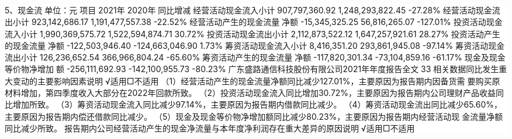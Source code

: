 5、现金流
单位：元
项目
2021年
2020年
同比增减
经营活动现金流入小计
907,797,360.92
1,248,293,822.45
-27.28%
经营活动现金流出小计
923,142,686.17
1,191,477,557.38
-22.52%
经营活动产生的现金流量
净额
-15,345,325.25
56,816,265.07
-127.01%
投资活动现金流入小计
1,990,369,575.72
1,522,594,874.71
30.72%
投资活动现金流出小计
2,112,873,522.12
1,647,257,921.61
28.27%
投资活动产生的现金流量
净额
-122,503,946.40
-124,663,046.90
1.73%
筹资活动现金流入小计
8,416,351.20
293,861,945.08
-97.14%
筹资活动现金流出小计
126,236,652.54
366,966,804.24
-65.60%
筹资活动产生的现金流量
净额
-117,820,301.34
-73,104,859.16
-61.17%
现金及现金等价物净增加
额
-256,111,692.93
-142,100,955.73
-80.23%
广东盛路通信科技股份有限公司2021年年度报告全文
33
相关数据同比发生重大变动的主要影响因素说明
√适用□不适用
（1）经营活动产生的现金流量净额同比减少127.01%，主要原因为报告期内因备货需
要购买原材料增加，第四季度收入大部分在2022年回款所致。
（2）投资活动现金流入同比增加30.72%，主要原因为报告期内公司理财产品收益同
比增加所致。
（3）筹资活动现金流入同比减少97.14%，主要原因为报告期内借款同比减少。
（4）筹资活动现金流出同比减少65.60%，主要原因为报告期内偿还借款同比减少。
（5）现金及现金等价物净增加额同比减少80.23%，主要原因为报告期内经营活动现
金流量净额同比减少所致。
报告期内公司经营活动产生的现金净流量与本年度净利润存在重大差异的原因说明
√适用□不适用
